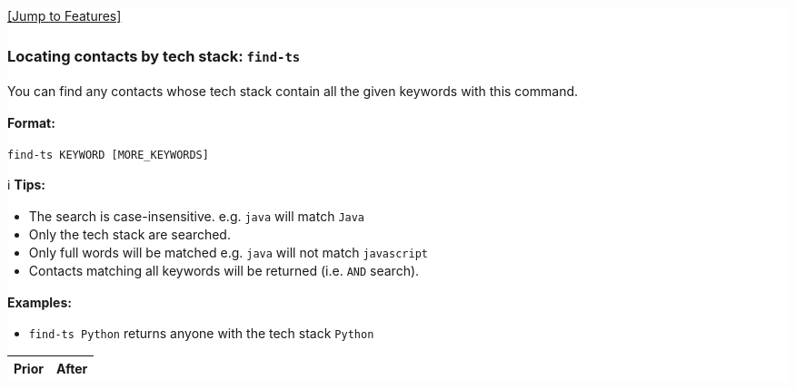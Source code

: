 
[[Jump to Features]](#features)

### Locating contacts by tech stack: `find-ts`

You can find any contacts whose tech stack contain all the given keywords with this command.

**Format:**

```
find-ts KEYWORD [MORE_KEYWORDS]
```

<div class="alert alert-info" markdown="1">
ℹ️ <b>Tips:</b>

- The search is case-insensitive. e.g. `java` will match `Java` <br>
- Only the tech stack are searched. <br>
- Only full words will be matched e.g. `java` will not match `javascript` <br>
- Contacts matching all keywords will be returned (i.e. `AND` search).
</div>

**Examples:**

- `find-ts Python` returns anyone with the tech stack `Python`

| Prior                                                         | After                                                        |
| :------------------------------------------------------------- | :----------------------------------------------------------- |